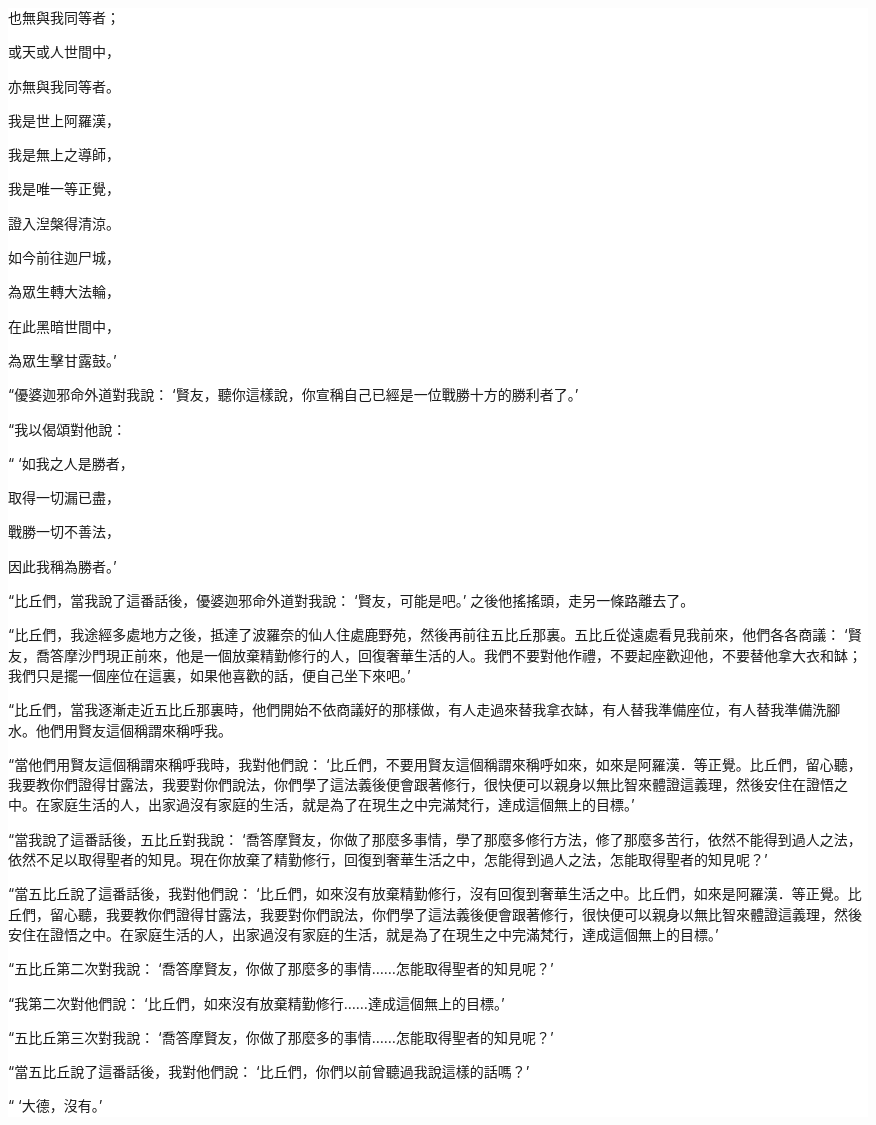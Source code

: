 也無與我同等者；

或天或人世間中，

亦無與我同等者。



我是世上阿羅漢，

我是無上之導師，

我是唯一等正覺，

證入湼槃得清涼。



如今前往迦尸城，

為眾生轉大法輪，

在此黑暗世間中，

為眾生擊甘露鼓。’



“優婆迦邪命外道對我說： ‘賢友，聽你這樣說，你宣稱自己已經是一位戰勝十方的勝利者了。’

“我以偈頌對他說：

“ ‘如我之人是勝者，

取得一切漏已盡，

戰勝一切不善法，

因此我稱為勝者。’

“比丘們，當我說了這番話後，優婆迦邪命外道對我說： ‘賢友，可能是吧。’ 之後他搖搖頭，走另一條路離去了。

“比丘們，我途經多處地方之後，抵達了波羅奈的仙人住處鹿野苑，然後再前往五比丘那裏。五比丘從遠處看見我前來，他們各各商議： ‘賢友，喬答摩沙門現正前來，他是一個放棄精勤修行的人，回復奢華生活的人。我們不要對他作禮，不要起座歡迎他，不要替他拿大衣和缽；我們只是擺一個座位在這裏，如果他喜歡的話，便自己坐下來吧。’

“比丘們，當我逐漸走近五比丘那裏時，他們開始不依商議好的那樣做，有人走過來替我拿衣缽，有人替我準備座位，有人替我準備洗腳水。他們用賢友這個稱謂來稱呼我。

“當他們用賢友這個稱謂來稱呼我時，我對他們說： ‘比丘們，不要用賢友這個稱謂來稱呼如來，如來是阿羅漢．等正覺。比丘們，留心聽，我要教你們證得甘露法，我要對你們說法，你們學了這法義後便會跟著修行，很快便可以親身以無比智來體證這義理，然後安住在證悟之中。在家庭生活的人，出家過沒有家庭的生活，就是為了在現生之中完滿梵行，達成這個無上的目標。’

“當我說了這番話後，五比丘對我說： ‘喬答摩賢友，你做了那麼多事情，學了那麼多修行方法，修了那麼多苦行，依然不能得到過人之法，依然不足以取得聖者的知見。現在你放棄了精勤修行，回復到奢華生活之中，怎能得到過人之法，怎能取得聖者的知見呢？’

“當五比丘說了這番話後，我對他們說： ‘比丘們，如來沒有放棄精勤修行，沒有回復到奢華生活之中。比丘們，如來是阿羅漢．等正覺。比丘們，留心聽，我要教你們證得甘露法，我要對你們說法，你們學了這法義後便會跟著修行，很快便可以親身以無比智來體證這義理，然後安住在證悟之中。在家庭生活的人，出家過沒有家庭的生活，就是為了在現生之中完滿梵行，達成這個無上的目標。’

“五比丘第二次對我說： ‘喬答摩賢友，你做了那麼多的事情……怎能取得聖者的知見呢？’

“我第二次對他們說： ‘比丘們，如來沒有放棄精勤修行……達成這個無上的目標。’

“五比丘第三次對我說： ‘喬答摩賢友，你做了那麼多的事情……怎能取得聖者的知見呢？’

“當五比丘說了這番話後，我對他們說： ‘比丘們，你們以前曾聽過我說這樣的話嗎？’

“ ‘大德，沒有。’
